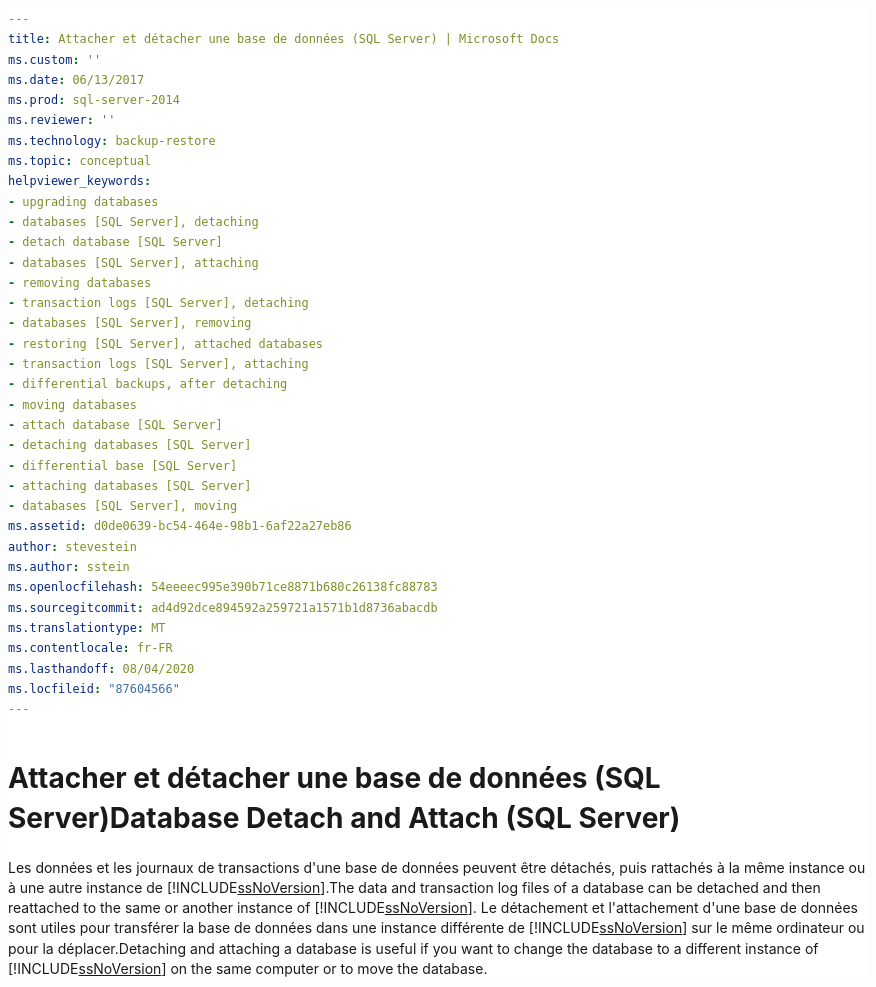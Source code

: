 ```yaml
---
title: Attacher et détacher une base de données (SQL Server) | Microsoft Docs
ms.custom: ''
ms.date: 06/13/2017
ms.prod: sql-server-2014
ms.reviewer: ''
ms.technology: backup-restore
ms.topic: conceptual
helpviewer_keywords:
- upgrading databases
- databases [SQL Server], detaching
- detach database [SQL Server]
- databases [SQL Server], attaching
- removing databases
- transaction logs [SQL Server], detaching
- databases [SQL Server], removing
- restoring [SQL Server], attached databases
- transaction logs [SQL Server], attaching
- differential backups, after detaching
- moving databases
- attach database [SQL Server]
- detaching databases [SQL Server]
- differential base [SQL Server]
- attaching databases [SQL Server]
- databases [SQL Server], moving
ms.assetid: d0de0639-bc54-464e-98b1-6af22a27eb86
author: stevestein
ms.author: sstein
ms.openlocfilehash: 54eeeec995e390b71ce8871b680c26138fc88783
ms.sourcegitcommit: ad4d92dce894592a259721a1571b1d8736abacdb
ms.translationtype: MT
ms.contentlocale: fr-FR
ms.lasthandoff: 08/04/2020
ms.locfileid: "87604566"
---
```

# <a name="database-detach-and-attach-sql-server"></a><span data-ttu-id="7e254-102">Attacher et détacher une base de données (SQL Server)</span><span class="sxs-lookup"><span data-stu-id="7e254-102">Database Detach and Attach (SQL Server)</span></span>
  <span data-ttu-id="7e254-103">Les données et les journaux de transactions d'une base de données peuvent être détachés, puis rattachés à la même instance ou à une autre instance de [!INCLUDE[ssNoVersion](../../includes/ssnoversion-md.md)].</span><span class="sxs-lookup"><span data-stu-id="7e254-103">The data and transaction log files of a database can be detached and then reattached to the same or another instance of [!INCLUDE[ssNoVersion](../../includes/ssnoversion-md.md)].</span></span> <span data-ttu-id="7e254-104">Le détachement et l'attachement d'une base de données sont utiles pour transférer la base de données dans une instance différente de [!INCLUDE[ssNoVersion](../../includes/ssnoversion-md.md)] sur le même ordinateur ou pour la déplacer.</span><span class="sxs-lookup"><span data-stu-id="7e254-104">Detaching and attaching a database is useful if you want to change the database to a different instance of [!INCLUDE[ssNoVersion](../../includes/ssnoversion-md.md)] on the same computer or to move the database.</span></span>  
  